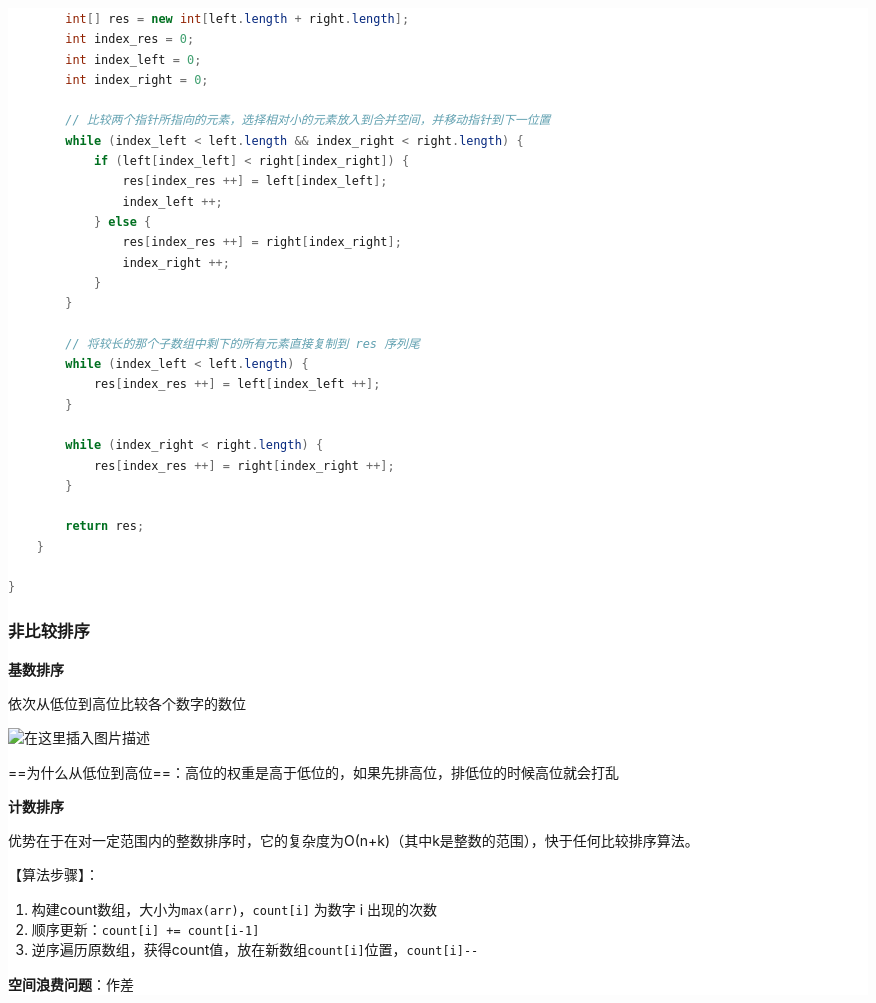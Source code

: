 ```java
        int[] res = new int[left.length + right.length];
        int index_res = 0;
        int index_left = 0;
        int index_right = 0;

        // 比较两个指针所指向的元素，选择相对小的元素放入到合并空间，并移动指针到下一位置
        while (index_left < left.length && index_right < right.length) {
            if (left[index_left] < right[index_right]) {
                res[index_res ++] = left[index_left];
                index_left ++;
            } else {
                res[index_res ++] = right[index_right];
                index_right ++;
            }
        }

        // 将较长的那个子数组中剩下的所有元素直接复制到 res 序列尾
        while (index_left < left.length) {
            res[index_res ++] = left[index_left ++];
        }

        while (index_right < right.length) {
            res[index_res ++] = right[index_right ++];
        }

        return res;
    }

}
```

### 非比较排序

**基数排序**

依次从低位到高位比较各个数字的数位

![在这里插入图片描述](http://mdimg.sofice.top/202112211637668.png)

==为什么从低位到高位==：高位的权重是高于低位的，如果先排高位，排低位的时候高位就会打乱



**计数排序**

优势在于在对一定范围内的整数排序时，它的复杂度为Ο(n+k)（其中k是整数的范围），快于任何比较排序算法。

【算法步骤】：

1. 构建count数组，大小为`max(arr)`，`count[i]` 为数字 i 出现的次数
2. 顺序更新：`count[i] += count[i-1]`
3. 逆序遍历原数组，获得count值，放在新数组`count[i]`位置，`count[i]--`

**空间浪费问题**：作差


[wiki]: https://oi-wiki.org/ds/fenwick/